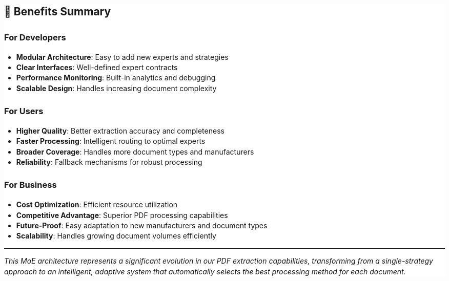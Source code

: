 ## 🎉 Benefits Summary

### For Developers
- **Modular Architecture**: Easy to add new experts and strategies
- **Clear Interfaces**: Well-defined expert contracts
- **Performance Monitoring**: Built-in analytics and debugging
- **Scalable Design**: Handles increasing document complexity

### For Users
- **Higher Quality**: Better extraction accuracy and completeness
- **Faster Processing**: Intelligent routing to optimal experts
- **Broader Coverage**: Handles more document types and manufacturers
- **Reliability**: Fallback mechanisms for robust processing

### For Business
- **Cost Optimization**: Efficient resource utilization
- **Competitive Advantage**: Superior PDF processing capabilities
- **Future-Proof**: Easy adaptation to new manufacturers and document types
- **Scalability**: Handles growing document volumes efficiently

---

*This MoE architecture represents a significant evolution in our PDF extraction capabilities, transforming from a single-strategy approach to an intelligent, adaptive system that automatically selects the best processing method for each document.*